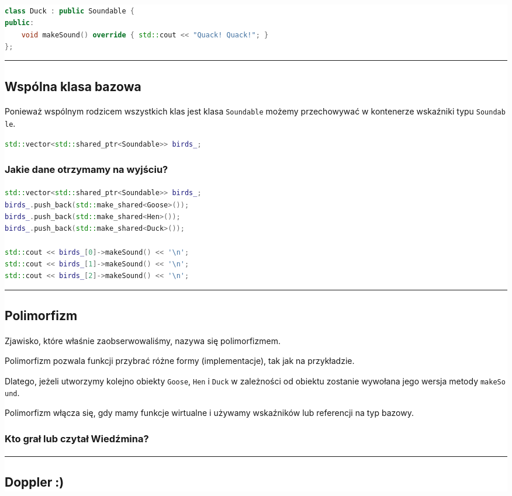 ```cpp
class Duck : public Soundable {
public:
    void makeSound() override { std::cout << "Quack! Quack!"; }
};
```

___

## Wspólna klasa bazowa

Ponieważ wspólnym rodzicem wszystkich klas jest klasa `Soundable` możemy przechowywać w kontenerze wskaźniki typu `Soundable`.

```cpp
std::vector<std::shared_ptr<Soundable>> birds_;
```

### Jakie dane otrzymamy na wyjściu? 

```cpp
std::vector<std::shared_ptr<Soundable>> birds_;
birds_.push_back(std::make_shared<Goose>());
birds_.push_back(std::make_shared<Hen>());
birds_.push_back(std::make_shared<Duck>());

std::cout << birds_[0]->makeSound() << '\n';
std::cout << birds_[1]->makeSound() << '\n';
std::cout << birds_[2]->makeSound() << '\n';
```


___

## Polimorfizm

Zjawisko, które właśnie zaobserwowaliśmy, nazywa się polimorfizmem.

Polimorfizm pozwala funkcji przybrać różne formy (implementacje), tak jak na przykładzie.


Dlatego, jeżeli utworzymy kolejno obiekty `Goose`, `Hen` i `Duck` w zależności od obiektu zostanie wywołana jego wersja metody `makeSound`.


Polimorfizm włącza się, gdy mamy funkcje wirtualne i używamy wskaźników lub referencji na typ bazowy.


### Kto grał lub czytał Wiedźmina?


___

## Doppler :)
